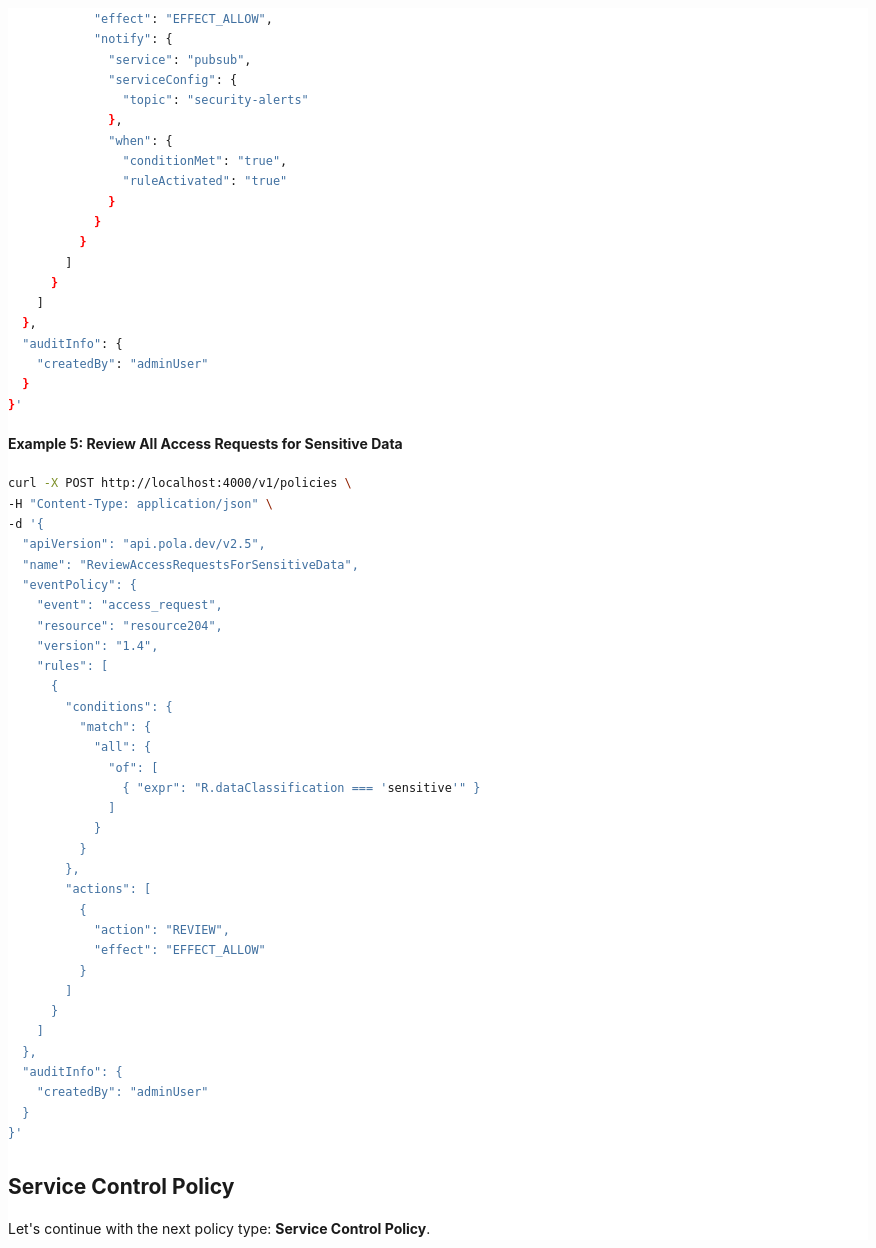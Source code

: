 ```bash
            "effect": "EFFECT_ALLOW",
            "notify": {
              "service": "pubsub",
              "serviceConfig": {
                "topic": "security-alerts"
              },
              "when": {
                "conditionMet": "true",
                "ruleActivated": "true"
              }
            }
          }
        ]
      }
    ]
  },
  "auditInfo": {
    "createdBy": "adminUser"
  }
}'
```

#### Example 5: Review All Access Requests for Sensitive Data

```bash
curl -X POST http://localhost:4000/v1/policies \
-H "Content-Type: application/json" \
-d '{
  "apiVersion": "api.pola.dev/v2.5",
  "name": "ReviewAccessRequestsForSensitiveData",
  "eventPolicy": {
    "event": "access_request",
    "resource": "resource204",
    "version": "1.4",
    "rules": [
      {
        "conditions": {
          "match": {
            "all": {
              "of": [
                { "expr": "R.dataClassification === 'sensitive'" }
              ]
            }
          }
        },
        "actions": [
          {
            "action": "REVIEW",
            "effect": "EFFECT_ALLOW"
          }
        ]
      }
    ]
  },
  "auditInfo": {
    "createdBy": "adminUser"
  }
}'
```
## Service Control Policy
Let's continue with the next policy type: **Service Control Policy**.
